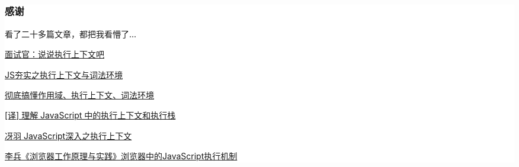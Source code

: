 ### 感谢

看了二十多篇文章，都把我看懵了...

[面试官：说说执行上下文吧](https://juejin.cn/post/6844904158957404167#comment)

[JS夯实之执行上下文与词法环境](https://juejin.cn/post/6844904145372053511#heading-4)

[彻底搞懂作用域、执行上下文、词法环境](https://juejin.cn/post/7043408377661095967#heading-6)

[[译] 理解 JavaScript 中的执行上下文和执行栈](https://juejin.cn/post/6844903682283143181)

[冴羽 JavaScript深入之执行上下文](https://github.com/mqyqingfeng/Blog/issues/8)

[李兵《浏览器工作原理与实践》浏览器中的JavaScript执行机制](https://time.geekbang.org/column/article/119046)


